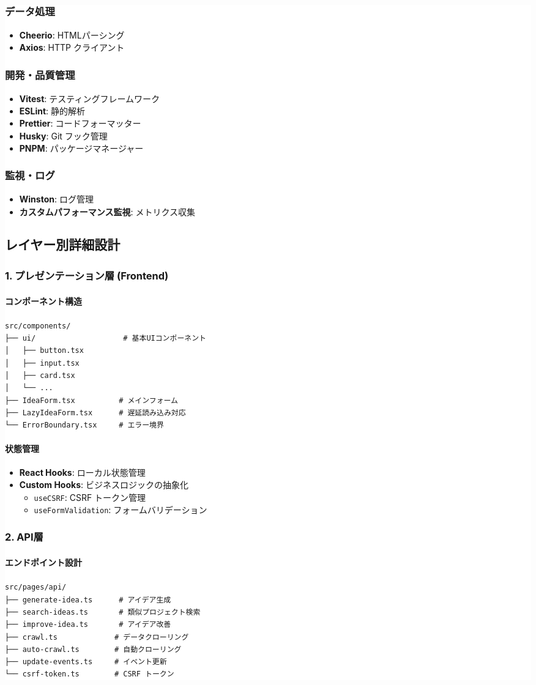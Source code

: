 ### データ処理
- **Cheerio**: HTMLパーシング
- **Axios**: HTTP クライアント

### 開発・品質管理
- **Vitest**: テスティングフレームワーク
- **ESLint**: 静的解析
- **Prettier**: コードフォーマッター
- **Husky**: Git フック管理
- **PNPM**: パッケージマネージャー

### 監視・ログ
- **Winston**: ログ管理
- **カスタムパフォーマンス監視**: メトリクス収集

## レイヤー別詳細設計

### 1. プレゼンテーション層 (Frontend)

#### コンポーネント構造
```
src/components/
├── ui/                    # 基本UIコンポーネント
│   ├── button.tsx
│   ├── input.tsx
│   ├── card.tsx
│   └── ...
├── IdeaForm.tsx          # メインフォーム
├── LazyIdeaForm.tsx      # 遅延読み込み対応
└── ErrorBoundary.tsx     # エラー境界
```

#### 状態管理
- **React Hooks**: ローカル状態管理
- **Custom Hooks**: ビジネスロジックの抽象化
  - `useCSRF`: CSRF トークン管理
  - `useFormValidation`: フォームバリデーション

### 2. API層

#### エンドポイント設計
```
src/pages/api/
├── generate-idea.ts      # アイデア生成
├── search-ideas.ts       # 類似プロジェクト検索
├── improve-idea.ts       # アイデア改善
├── crawl.ts             # データクローリング
├── auto-crawl.ts        # 自動クローリング
├── update-events.ts     # イベント更新
└── csrf-token.ts        # CSRF トークン
```

